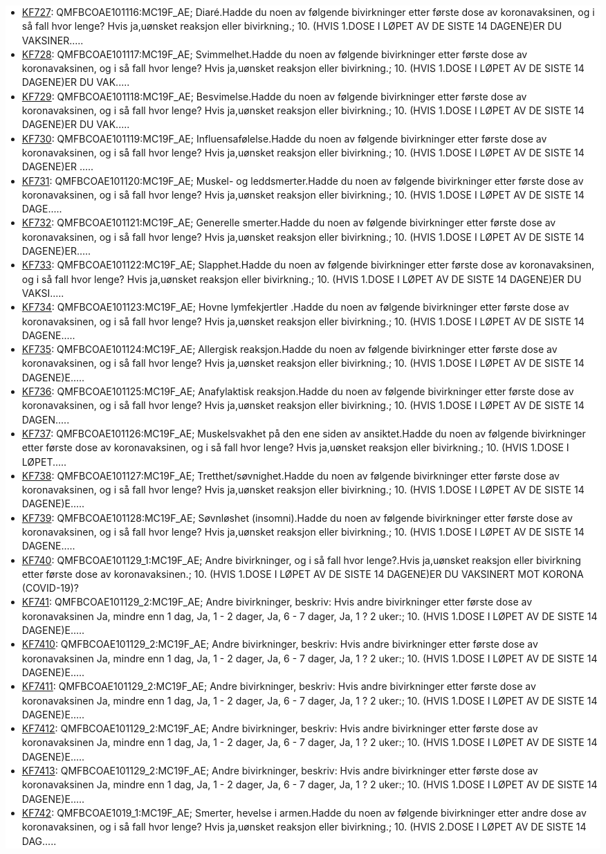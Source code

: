 - [KF727](Foreldre_Runde31_komplett.md#KF727): QMFBCOAE101116:MC19F_AE; Diaré.Hadde du noen av følgende bivirkninger etter første dose av koronavaksinen, og i så fall hvor lenge? Hvis ja,uønsket reaksjon eller bivirkning.; 10. (HVIS 1.DOSE I LØPET AV DE SISTE 14 DAGENE)ER DU VAKSINER.....
- [KF728](Foreldre_Runde31_komplett.md#KF728): QMFBCOAE101117:MC19F_AE; Svimmelhet.Hadde du noen av følgende bivirkninger etter første dose av koronavaksinen, og i så fall hvor lenge? Hvis ja,uønsket reaksjon eller bivirkning.; 10. (HVIS 1.DOSE I LØPET AV DE SISTE 14 DAGENE)ER DU VAK.....
- [KF729](Foreldre_Runde31_komplett.md#KF729): QMFBCOAE101118:MC19F_AE; Besvimelse.Hadde du noen av følgende bivirkninger etter første dose av koronavaksinen, og i så fall hvor lenge? Hvis ja,uønsket reaksjon eller bivirkning.; 10. (HVIS 1.DOSE I LØPET AV DE SISTE 14 DAGENE)ER DU VAK.....
- [KF730](Foreldre_Runde31_komplett.md#KF730): QMFBCOAE101119:MC19F_AE; Influensafølelse.Hadde du noen av følgende bivirkninger etter første dose av koronavaksinen, og i så fall hvor lenge? Hvis ja,uønsket reaksjon eller bivirkning.; 10. (HVIS 1.DOSE I LØPET AV DE SISTE 14 DAGENE)ER .....
- [KF731](Foreldre_Runde31_komplett.md#KF731): QMFBCOAE101120:MC19F_AE; Muskel- og leddsmerter.Hadde du noen av følgende bivirkninger etter første dose av koronavaksinen, og i så fall hvor lenge? Hvis ja,uønsket reaksjon eller bivirkning.; 10. (HVIS 1.DOSE I LØPET AV DE SISTE 14 DAGE.....
- [KF732](Foreldre_Runde31_komplett.md#KF732): QMFBCOAE101121:MC19F_AE; Generelle smerter.Hadde du noen av følgende bivirkninger etter første dose av koronavaksinen, og i så fall hvor lenge? Hvis ja,uønsket reaksjon eller bivirkning.; 10. (HVIS 1.DOSE I LØPET AV DE SISTE 14 DAGENE)ER.....
- [KF733](Foreldre_Runde31_komplett.md#KF733): QMFBCOAE101122:MC19F_AE; Slapphet.Hadde du noen av følgende bivirkninger etter første dose av koronavaksinen, og i så fall hvor lenge? Hvis ja,uønsket reaksjon eller bivirkning.; 10. (HVIS 1.DOSE I LØPET AV DE SISTE 14 DAGENE)ER DU VAKSI.....
- [KF734](Foreldre_Runde31_komplett.md#KF734): QMFBCOAE101123:MC19F_AE; Hovne lymfekjertler .Hadde du noen av følgende bivirkninger etter første dose av koronavaksinen, og i så fall hvor lenge? Hvis ja,uønsket reaksjon eller bivirkning.; 10. (HVIS 1.DOSE I LØPET AV DE SISTE 14 DAGENE.....
- [KF735](Foreldre_Runde31_komplett.md#KF735): QMFBCOAE101124:MC19F_AE; Allergisk reaksjon.Hadde du noen av følgende bivirkninger etter første dose av koronavaksinen, og i så fall hvor lenge? Hvis ja,uønsket reaksjon eller bivirkning.; 10. (HVIS 1.DOSE I LØPET AV DE SISTE 14 DAGENE)E.....
- [KF736](Foreldre_Runde31_komplett.md#KF736): QMFBCOAE101125:MC19F_AE; Anafylaktisk reaksjon.Hadde du noen av følgende bivirkninger etter første dose av koronavaksinen, og i så fall hvor lenge? Hvis ja,uønsket reaksjon eller bivirkning.; 10. (HVIS 1.DOSE I LØPET AV DE SISTE 14 DAGEN.....
- [KF737](Foreldre_Runde31_komplett.md#KF737): QMFBCOAE101126:MC19F_AE; Muskelsvakhet på den ene siden av ansiktet.Hadde du noen av følgende bivirkninger etter første dose av koronavaksinen, og i så fall hvor lenge? Hvis ja,uønsket reaksjon eller bivirkning.; 10. (HVIS 1.DOSE I LØPET.....
- [KF738](Foreldre_Runde31_komplett.md#KF738): QMFBCOAE101127:MC19F_AE; Tretthet/søvnighet.Hadde du noen av følgende bivirkninger etter første dose av koronavaksinen, og i så fall hvor lenge? Hvis ja,uønsket reaksjon eller bivirkning.; 10. (HVIS 1.DOSE I LØPET AV DE SISTE 14 DAGENE)E.....
- [KF739](Foreldre_Runde31_komplett.md#KF739): QMFBCOAE101128:MC19F_AE; Søvnløshet (insomni).Hadde du noen av følgende bivirkninger etter første dose av koronavaksinen, og i så fall hvor lenge? Hvis ja,uønsket reaksjon eller bivirkning.; 10. (HVIS 1.DOSE I LØPET AV DE SISTE 14 DAGENE.....
- [KF740](Foreldre_Runde31_komplett.md#KF740): QMFBCOAE101129_1:MC19F_AE; Andre bivirkninger, og i så fall hvor lenge?.Hvis ja,uønsket reaksjon eller bivirkning etter første dose av koronavaksinen.; 10. (HVIS 1.DOSE I LØPET AV DE SISTE 14 DAGENE)ER DU VAKSINERT MOT KORONA (COVID-19)?
- [KF741](Foreldre_Runde31_komplett.md#KF741): QMFBCOAE101129_2:MC19F_AE; Andre bivirkninger, beskriv: Hvis andre bivirkninger etter første dose av koronavaksinen Ja, mindre enn 1 dag, Ja, 1 - 2 dager, Ja, 6 - 7 dager, Ja, 1 ? 2 uker:; 10. (HVIS 1.DOSE I LØPET AV DE SISTE 14 DAGENE)E.....
- [KF7410](Foreldre_Runde31_komplett.md#KF7410): QMFBCOAE101129_2:MC19F_AE; Andre bivirkninger, beskriv: Hvis andre bivirkninger etter første dose av koronavaksinen Ja, mindre enn 1 dag, Ja, 1 - 2 dager, Ja, 6 - 7 dager, Ja, 1 ? 2 uker:; 10. (HVIS 1.DOSE I LØPET AV DE SISTE 14 DAGENE)E.....
- [KF7411](Foreldre_Runde31_komplett.md#KF7411): QMFBCOAE101129_2:MC19F_AE; Andre bivirkninger, beskriv: Hvis andre bivirkninger etter første dose av koronavaksinen Ja, mindre enn 1 dag, Ja, 1 - 2 dager, Ja, 6 - 7 dager, Ja, 1 ? 2 uker:; 10. (HVIS 1.DOSE I LØPET AV DE SISTE 14 DAGENE)E.....
- [KF7412](Foreldre_Runde31_komplett.md#KF7412): QMFBCOAE101129_2:MC19F_AE; Andre bivirkninger, beskriv: Hvis andre bivirkninger etter første dose av koronavaksinen Ja, mindre enn 1 dag, Ja, 1 - 2 dager, Ja, 6 - 7 dager, Ja, 1 ? 2 uker:; 10. (HVIS 1.DOSE I LØPET AV DE SISTE 14 DAGENE)E.....
- [KF7413](Foreldre_Runde31_komplett.md#KF7413): QMFBCOAE101129_2:MC19F_AE; Andre bivirkninger, beskriv: Hvis andre bivirkninger etter første dose av koronavaksinen Ja, mindre enn 1 dag, Ja, 1 - 2 dager, Ja, 6 - 7 dager, Ja, 1 ? 2 uker:; 10. (HVIS 1.DOSE I LØPET AV DE SISTE 14 DAGENE)E.....
- [KF742](Foreldre_Runde31_komplett.md#KF742): QMFBCOAE1019_1:MC19F_AE; Smerter, hevelse i armen.Hadde du noen av følgende bivirkninger etter andre dose av koronavaksinen, og i så fall hvor lenge? Hvis ja,uønsket reaksjon eller bivirkning.; 10. (HVIS 2.DOSE I LØPET AV DE SISTE 14 DAG.....